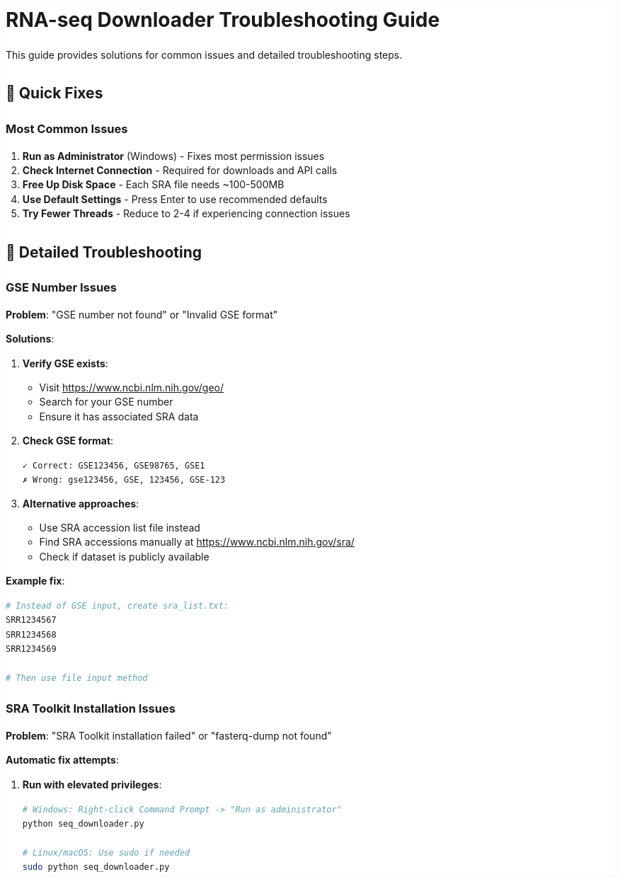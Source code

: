 # RNA-seq Downloader Troubleshooting Guide

This guide provides solutions for common issues and detailed troubleshooting steps.

## 🚨 Quick Fixes

### Most Common Issues

1. **Run as Administrator** (Windows) - Fixes most permission issues
2. **Check Internet Connection** - Required for downloads and API calls
3. **Free Up Disk Space** - Each SRA file needs ~100-500MB
4. **Use Default Settings** - Press Enter to use recommended defaults
5. **Try Fewer Threads** - Reduce to 2-4 if experiencing connection issues

## 🔧 Detailed Troubleshooting

### GSE Number Issues

**Problem**: "GSE number not found" or "Invalid GSE format"

**Solutions**:
1. **Verify GSE exists**:
   - Visit https://www.ncbi.nlm.nih.gov/geo/
   - Search for your GSE number
   - Ensure it has associated SRA data

2. **Check GSE format**:
   ```
   ✓ Correct: GSE123456, GSE98765, GSE1
   ✗ Wrong: gse123456, GSE, 123456, GSE-123
   ```

3. **Alternative approaches**:
   - Use SRA accession list file instead
   - Find SRA accessions manually at https://www.ncbi.nlm.nih.gov/sra/
   - Check if dataset is publicly available

**Example fix**:
```bash
# Instead of GSE input, create sra_list.txt:
SRR1234567
SRR1234568
SRR1234569

# Then use file input method
```

### SRA Toolkit Installation Issues

**Problem**: "SRA Toolkit installation failed" or "fasterq-dump not found"

**Automatic fix attempts**:
1. **Run with elevated privileges**:
   ```bash
   # Windows: Right-click Command Prompt -> "Run as administrator"
   python seq_downloader.py
   
   # Linux/macOS: Use sudo if needed
   sudo python seq_downloader.py
   ```
